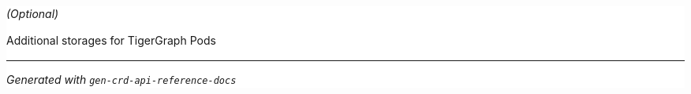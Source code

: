 </em>
</td>
<td>
<em>(Optional)</em>
<p>Additional storages for TigerGraph Pods</p>
</td>
</tr>
</tbody>
</table>
<hr/>
<p><em>
Generated with <code>gen-crd-api-reference-docs</code>
</em></p>
